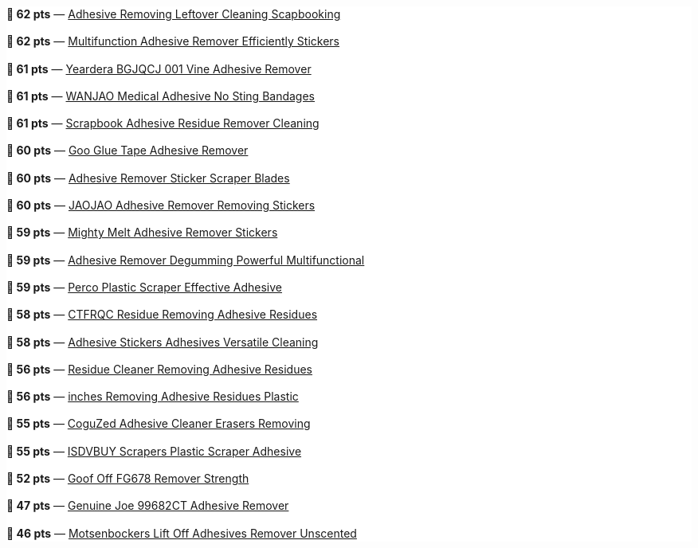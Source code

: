 **🚫 62 pts** — [Adhesive Removing Leftover Cleaning Scapbooking](/products/adhesive-removing-leftover-cleaning-scapbooking-B09YHPSPT5/)

**🚫 62 pts** — [Multifunction Adhesive Remover Efficiently Stickers](/products/multifunction-adhesive-remover-efficiently-stickers-B0FBWCTLV2/)

**🚫 61 pts** — [Yeardera BGJQCJ 001 Vine Adhesive Remover](/products/yeardera-bgjqcj-001-vine-adhesive-remover-B0FDWTFPSL/)

**🚫 61 pts** — [WANJAO Medical Adhesive No Sting Bandages](/products/wanjao-medical-adhesive-no-sting-bandages-B0FDB9L4N6/)

**🚫 61 pts** — [Scrapbook Adhesive Residue Remover Cleaning](/products/scrapbook-adhesive-residue-remover-cleaning-B09YM7X7RS/)

**🚫 60 pts** — [Goo Glue Tape Adhesive Remover](/products/goo-glue-tape-adhesive-remover-B079NY8Q8W/)

**🚫 60 pts** — [Adhesive Remover Sticker Scraper Blades](/products/adhesive-remover-sticker-scraper-blades-B0F8VDVK3D/)

**🚫 60 pts** — [JAOJAO Adhesive Remover Removing Stickers](/products/jaojao-adhesive-remover-removing-stickers-B0F4R23B44/)

**🚫 59 pts** — [Mighty Melt Adhesive Remover Stickers](/products/mighty-melt-adhesive-remover-stickers-B0DCW5LSYB/)

**🚫 59 pts** — [Adhesive Remover Degumming Powerful Multifunctional](/products/adhesive-remover-degumming-powerful-multifunctional-B0DDXXJYKX/)

**🚫 59 pts** — [Perco Plastic Scraper Effective Adhesive](/products/perco-plastic-scraper-effective-adhesive-B0CTHTGF44/)

**🚫 58 pts** — [CTFRQC Residue Removing Adhesive Residues](/products/ctfrqc-residue-removing-adhesive-residues-B0D3Q45TWD/)

**🚫 58 pts** — [Adhesive Stickers Adhesives Versatile Cleaning](/products/adhesive-stickers-adhesives-versatile-cleaning-B0DCTN6N3N/)

**🚫 56 pts** — [Residue Cleaner Removing Adhesive Residues](/products/residue-cleaner-removing-adhesive-residues-B0F2S9M64B/)

**🚫 56 pts** — [inches Removing Adhesive Residues Plastic](/products/inches-removing-adhesive-residues-plastic-B0DK31V4PR/)

**🚫 55 pts** — [CoguZed Adhesive Cleaner Erasers Removing](/products/coguzed-adhesive-cleaner-erasers-removing-B0DFH8CWRK/)

**🚫 55 pts** — [ISDVBUY Scrapers Plastic Scraper Adhesive](/products/isdvbuy-scrapers-plastic-scraper-adhesive-B0F21DBHXC/)

**🚫 52 pts** — [Goof Off FG678 Remover Strength](/products/goof-off-fg678-remover-strength-B07NP8NZ5F/)

**🚫 47 pts** — [Genuine Joe 99682CT Adhesive Remover](/products/genuine-joe-99682ct-adhesive-remover-B079SY14B3/)

**🚫 46 pts** — [Motsenbockers Lift Off Adhesives Remover Unscented](/products/motsenbockers-lift-off-adhesives-remover-unscented-B084MC3SVC/)

